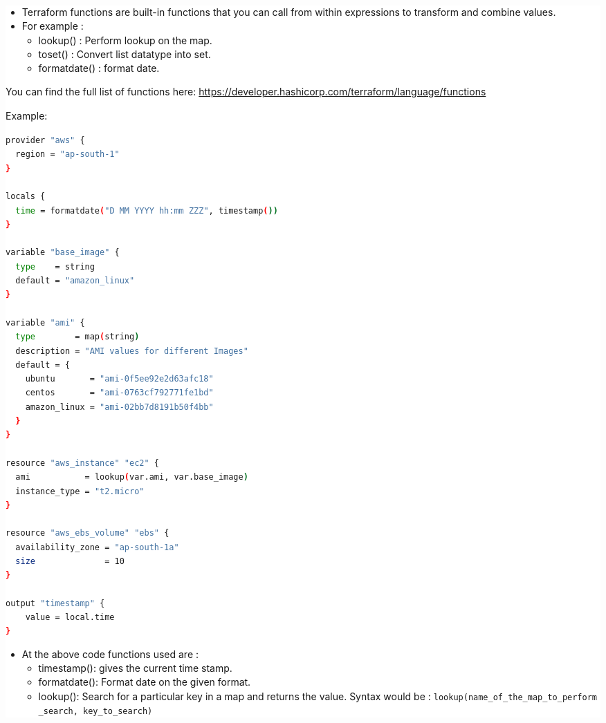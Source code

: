 - Terraform functions are built-in functions that you can call from within expressions to transform and combine values.  
- For example :  
    - lookup() : Perform lookup on the map.  
    - toset() : Convert list datatype into set.   
    - formatdate() : format date.   

You can find the full list of functions here: https://developer.hashicorp.com/terraform/language/functions   

Example:  

```bash  
provider "aws" {
  region = "ap-south-1"
}

locals {
  time = formatdate("D MM YYYY hh:mm ZZZ", timestamp())
}

variable "base_image" {
  type    = string
  default = "amazon_linux"
}

variable "ami" {
  type        = map(string)
  description = "AMI values for different Images"
  default = {
    ubuntu       = "ami-0f5ee92e2d63afc18"
    centos       = "ami-0763cf792771fe1bd"
    amazon_linux = "ami-02bb7d8191b50f4bb"
  }
}

resource "aws_instance" "ec2" {
  ami           = lookup(var.ami, var.base_image)
  instance_type = "t2.micro"
}

resource "aws_ebs_volume" "ebs" {
  availability_zone = "ap-south-1a"
  size              = 10
}

output "timestamp" {
    value = local.time
}
```  

- At the above code functions used are : 
    - timestamp(): gives the current time stamp. 
    - formatdate(): Format date on the given format.  
    - lookup(): Search for a particular key in a map and returns the value. Syntax would be : `lookup(name_of_the_map_to_perform_search, key_to_search)` 
